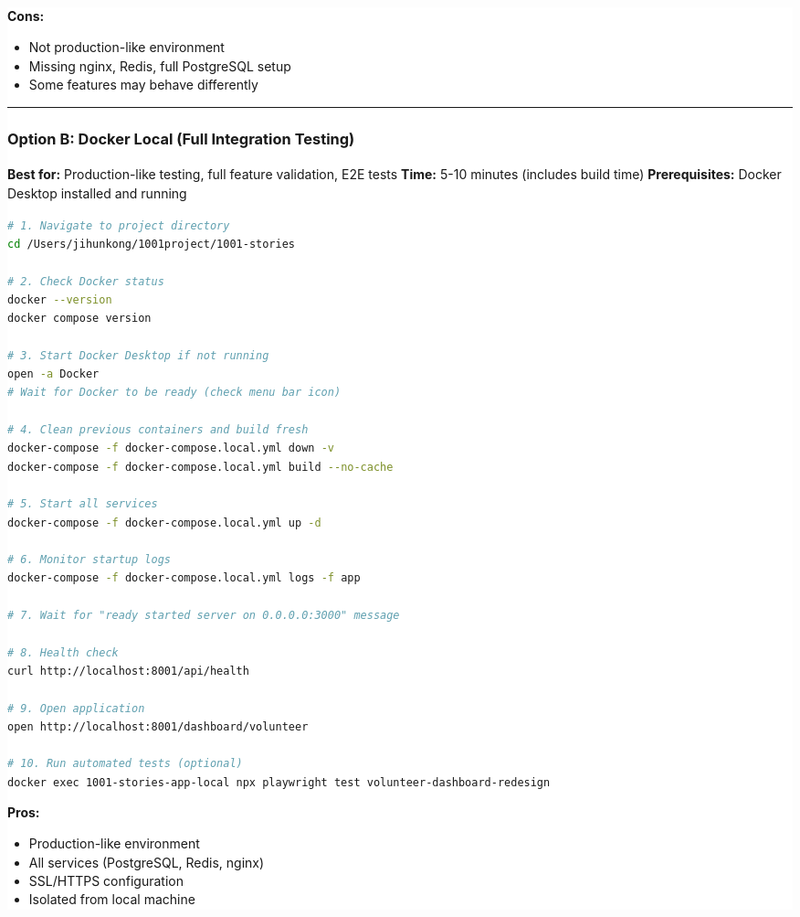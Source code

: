 **Cons:**
- Not production-like environment
- Missing nginx, Redis, full PostgreSQL setup
- Some features may behave differently

---

### Option B: Docker Local (Full Integration Testing)

**Best for:** Production-like testing, full feature validation, E2E tests
**Time:** 5-10 minutes (includes build time)
**Prerequisites:** Docker Desktop installed and running

```bash
# 1. Navigate to project directory
cd /Users/jihunkong/1001project/1001-stories

# 2. Check Docker status
docker --version
docker compose version

# 3. Start Docker Desktop if not running
open -a Docker
# Wait for Docker to be ready (check menu bar icon)

# 4. Clean previous containers and build fresh
docker-compose -f docker-compose.local.yml down -v
docker-compose -f docker-compose.local.yml build --no-cache

# 5. Start all services
docker-compose -f docker-compose.local.yml up -d

# 6. Monitor startup logs
docker-compose -f docker-compose.local.yml logs -f app

# 7. Wait for "ready started server on 0.0.0.0:3000" message

# 8. Health check
curl http://localhost:8001/api/health

# 9. Open application
open http://localhost:8001/dashboard/volunteer

# 10. Run automated tests (optional)
docker exec 1001-stories-app-local npx playwright test volunteer-dashboard-redesign
```

**Pros:**
- Production-like environment
- All services (PostgreSQL, Redis, nginx)
- SSL/HTTPS configuration
- Isolated from local machine
